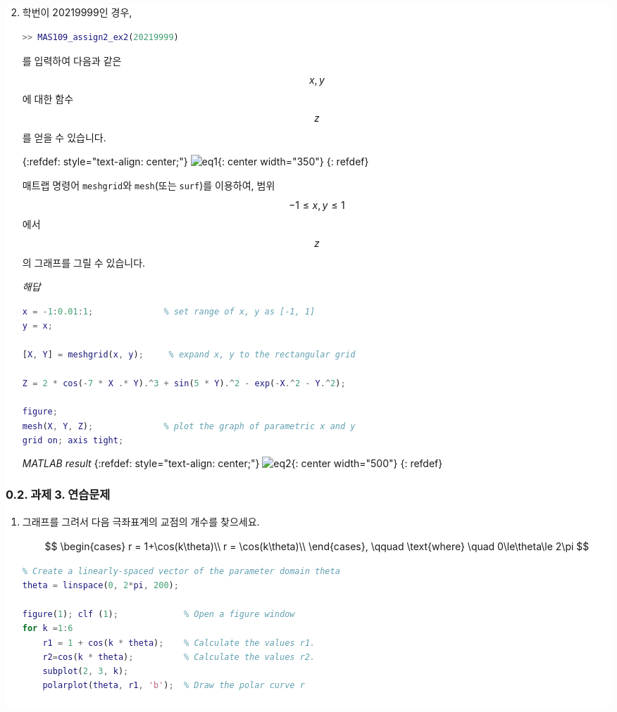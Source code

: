 2. 학번이 20219999인 경우,

    ```matlab
    >> MAS109_assign2_ex2(20219999)
    ```

    를 입력하여 다음과 같은 $$x,\,y$$에 대한 함수 $$z$$를 얻을 수 있습니다.

    {:refdef: style="text-align: center;"}
    ![eq1]({{site.baseurl}}/images/weeks/week5/assignment4/ex2_assign2.png){: center width="350"}
    {: refdef}

    매트랩 명령어 `meshgrid`와 `mesh`(또는 `surf`)를 이용하여, 범위 $$-1 \le x,\,y \le 1$$에서 $$z$$의 그래프를 그릴 수 있습니다.

    *해답*
    ```matlab
    x = -1:0.01:1;              % set range of x, y as [-1, 1]
    y = x;

    [X, Y] = meshgrid(x, y);     % expand x, y to the rectangular grid

    Z = 2 * cos(-7 * X .* Y).^3 + sin(5 * Y).^2 - exp(-X.^2 - Y.^2);

    figure;
    mesh(X, Y, Z);              % plot the graph of parametric x and y
    grid on; axis tight;
    ```

    *MATLAB result*
    {:refdef: style="text-align: center;"}
    ![eq2]({{site.baseurl}}/images/weeks/week5/assignment4/res_ex2_assign2.png){: center width="500"}
    {: refdef}

### 0.2. 과제 3. 연습문제

1. 그래프를 그려서 다음 극좌표계의 교점의 개수를 찾으세요.

    $$
    \begin{cases}
    r = 1+\cos(k\theta)\\
    r = \cos(k\theta)\\
    \end{cases},
    \qquad \text{where} \quad 0\le\theta\le 2\pi
    $$

    ```matlab
    % Create a linearly-spaced vector of the parameter domain theta
    theta = linspace(0, 2*pi, 200);

    figure(1); clf (1);             % Open a figure window
    for k =1:6
        r1 = 1 + cos(k * theta);    % Calculate the values r1.
        r2=cos(k * theta);          % Calculate the values r2.
        subplot(2, 3, k);
        polarplot(theta, r1, 'b');  % Draw the polar curve r
        